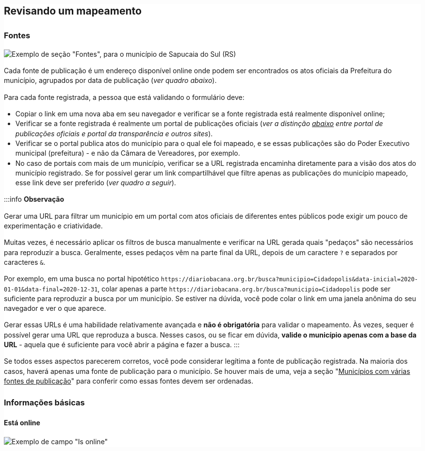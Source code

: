 ## Revisando um mapeamento

### Fontes

![Exemplo de seção "Fontes", para o município de Sapucaia do Sul (RS)](https://i.imgur.com/YJK5zRl.png)


Cada fonte de publicação é um endereço disponível online onde podem ser encontrados os atos oficiais da Prefeitura do município, agrupados por data de publicação (*ver quadro abaixo*).

Para cada fonte registrada, a pessoa que está validando o formulário deve:

- Copiar o link em uma nova aba em seu navegador e verificar se a fonte registrada está realmente disponível online;
- Verificar se a fonte registrada é realmente um portal de publicações oficiais (*ver a distinção [abaixo](#Site-da-Prefeitura-ou-portal-da-transpar%C3%AAncia-como-fontes-de-publica%C3%A7%C3%A3o) entre portal de publicações oficiais e portal da transparência e outros sites*).
- Verificar se o portal publica atos do município para o qual ele foi mapeado, e se essas publicações são do Poder Executivo municipal (prefeitura) - e não da Câmara de Vereadores, por exemplo.
- No caso de portais com mais de um município, verificar se a URL registrada encaminha diretamente para a visão dos atos do município registrado. Se for possível gerar um link compartilhável que filtre apenas as publicações do município mapeado, esse link deve ser preferido (*ver quadro a seguir*).

:::info
**Observação**

Gerar uma URL para filtrar um município em um portal com atos oficiais de diferentes entes públicos pode exigir um pouco de experimentação e criatividade.

Muitas vezes, é necessário aplicar os filtros de busca manualmente e verificar na URL gerada quais "pedaços" são necessários para reproduzir a busca. Geralmente, esses pedaços vêm na parte final da URL, depois de um caractere `?` e separados por caracteres `&`.

Por exemplo, em uma busca no portal hipotético `https://diariobacana.org.br/busca?municipio=Cidadopolis&data-inicial=2020-01-01&data-final=2020-12-31`, colar apenas a parte `https://diariobacana.org.br/busca?municipio=Cidadopolis` pode ser suficiente para reproduzir a busca por um município. Se estiver na dúvida, você pode colar o link em uma janela anônima do seu navegador e ver o que aparece.

Gerar essas URLs é uma habilidade relativamente avançada e **não é obrigatória** para validar o mapeamento. Às vezes, sequer é possível gerar uma URL que reproduza a busca. Nesses casos, ou se ficar em dúvida, **valide o município apenas com a base da URL** - aquela que é suficiente para você abrir a página e fazer a busca.
:::

Se todos esses aspectos parecerem corretos, você pode considerar legítima a fonte de publicação registrada. Na maioria dos casos, haverá apenas uma fonte de publicação para o município. Se houver mais de uma, veja a seção "[Municípios com várias fontes de publicação](#Munic%C3%ADpios-com-v%C3%A1rias-fontes-de-publica%C3%A7%C3%A3o)" para conferir como essas fontes devem ser ordenadas.

### Informações básicas

#### Está online

![Exemplo de campo "Is online"](https://i.imgur.com/udGZvXd.png)
